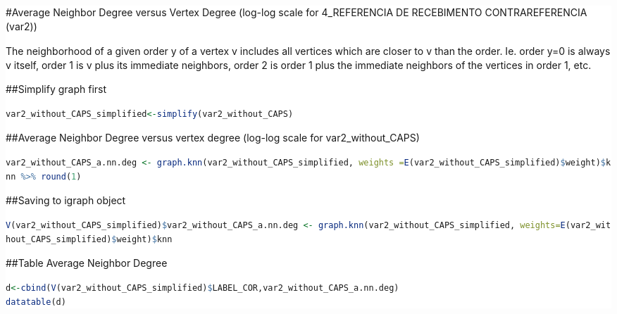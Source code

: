 #Average Neighbor Degree versus Vertex Degree (log-log scale for 4_REFERENCIA DE RECEBIMENTO CONTRAREFERENCIA (var2))

The neighborhood of a given order y of a vertex v includes all vertices which are closer to v than the order. Ie. order y=0 is always v itself, order 1 is v plus its immediate neighbors, order 2 is order 1 plus the immediate neighbors of the vertices in order 1, etc.

##Simplify graph first 

```r
var2_without_CAPS_simplified<-simplify(var2_without_CAPS)
```

##Average Neighbor Degree versus vertex degree (log-log scale for var2_without_CAPS)

```r
var2_without_CAPS_a.nn.deg <- graph.knn(var2_without_CAPS_simplified, weights =E(var2_without_CAPS_simplified)$weight)$knn %>% round(1)
```

##Saving to igraph object

```r
V(var2_without_CAPS_simplified)$var2_without_CAPS_a.nn.deg <- graph.knn(var2_without_CAPS_simplified, weights=E(var2_without_CAPS_simplified)$weight)$knn
```

##Table Average Neighbor Degree

```r
d<-cbind(V(var2_without_CAPS_simplified)$LABEL_COR,var2_without_CAPS_a.nn.deg)
datatable(d)
```

<div id="htmlwidget-1892e6ffb0e64653813f" style="width:100%;height:auto;" class="datatables html-widget"></div>